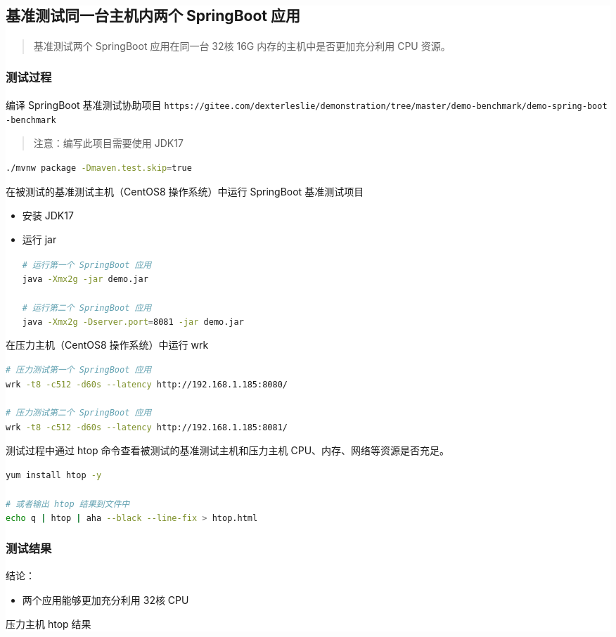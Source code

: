 

## 基准测试同一台主机内两个 SpringBoot 应用

>基准测试两个 SpringBoot 应用在同一台 32核 16G 内存的主机中是否更加充分利用 CPU 资源。

### 测试过程

编译 SpringBoot 基准测试协助项目 `https://gitee.com/dexterleslie/demonstration/tree/master/demo-benchmark/demo-spring-boot-benchmark`

>注意：编写此项目需要使用 JDK17

```bash
./mvnw package -Dmaven.test.skip=true
```

在被测试的基准测试主机（CentOS8 操作系统）中运行 SpringBoot 基准测试项目

- 安装 JDK17

- 运行 jar

  ```bash
  # 运行第一个 SpringBoot 应用
  java -Xmx2g -jar demo.jar
  
  # 运行第二个 SpringBoot 应用
  java -Xmx2g -Dserver.port=8081 -jar demo.jar
  ```

在压力主机（CentOS8 操作系统）中运行 wrk

```bash
# 压力测试第一个 SpringBoot 应用
wrk -t8 -c512 -d60s --latency http://192.168.1.185:8080/

# 压力测试第二个 SpringBoot 应用
wrk -t8 -c512 -d60s --latency http://192.168.1.185:8081/
```

测试过程中通过 htop 命令查看被测试的基准测试主机和压力主机 CPU、内存、网络等资源是否充足。

```bash
yum install htop -y

# 或者输出 htop 结果到文件中
echo q | htop | aha --black --line-fix > htop.html
```



### 测试结果

结论：

- 两个应用能够更加充分利用 32核 CPU

压力主机 htop 结果
